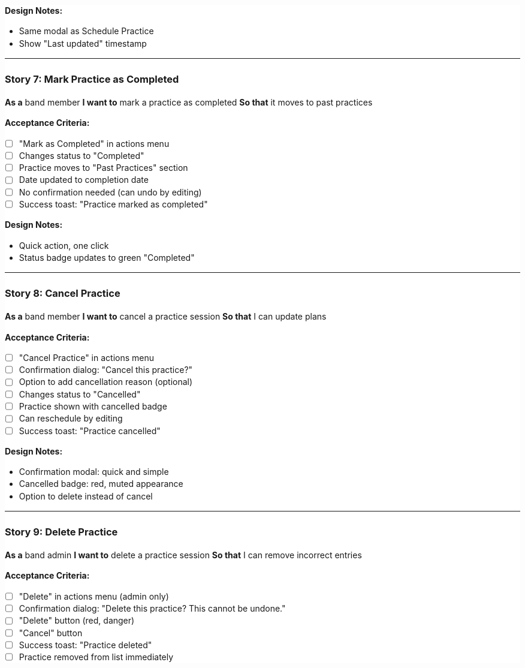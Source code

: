 **Design Notes:**
- Same modal as Schedule Practice
- Show "Last updated" timestamp

---

### Story 7: Mark Practice as Completed
**As a** band member
**I want to** mark a practice as completed
**So that** it moves to past practices

**Acceptance Criteria:**
- [ ] "Mark as Completed" in actions menu
- [ ] Changes status to "Completed"
- [ ] Practice moves to "Past Practices" section
- [ ] Date updated to completion date
- [ ] No confirmation needed (can undo by editing)
- [ ] Success toast: "Practice marked as completed"

**Design Notes:**
- Quick action, one click
- Status badge updates to green "Completed"

---

### Story 8: Cancel Practice
**As a** band member
**I want to** cancel a practice session
**So that** I can update plans

**Acceptance Criteria:**
- [ ] "Cancel Practice" in actions menu
- [ ] Confirmation dialog: "Cancel this practice?"
- [ ] Option to add cancellation reason (optional)
- [ ] Changes status to "Cancelled"
- [ ] Practice shown with cancelled badge
- [ ] Can reschedule by editing
- [ ] Success toast: "Practice cancelled"

**Design Notes:**
- Confirmation modal: quick and simple
- Cancelled badge: red, muted appearance
- Option to delete instead of cancel

---

### Story 9: Delete Practice
**As a** band admin
**I want to** delete a practice session
**So that** I can remove incorrect entries

**Acceptance Criteria:**
- [ ] "Delete" in actions menu (admin only)
- [ ] Confirmation dialog: "Delete this practice? This cannot be undone."
- [ ] "Delete" button (red, danger)
- [ ] "Cancel" button
- [ ] Success toast: "Practice deleted"
- [ ] Practice removed from list immediately
